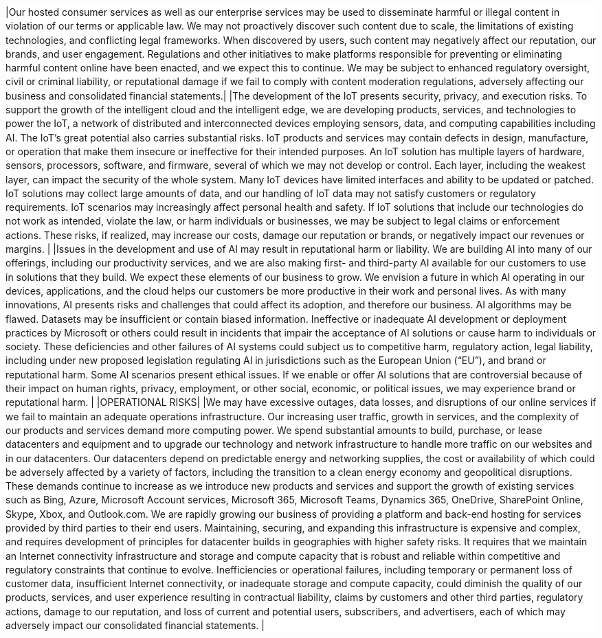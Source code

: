 |Our hosted consumer services as well as our enterprise services may be used to disseminate harmful or illegal content in violation of our terms or applicable law. We may not proactively discover such content due to scale, the limitations of existing technologies, and conflicting legal frameworks. When discovered by users, such content may negatively affect our reputation, our brands, and user engagement. Regulations and other initiatives to make platforms responsible for preventing or eliminating harmful content online have been enacted, and we expect this to continue. We may be subject to enhanced regulatory oversight, civil or criminal liability, or reputational damage if we fail to comply with content moderation regulations, adversely affecting our business and consolidated financial statements.|
|The development of the IoT presents security, privacy, and execution risks. To support the growth of the intelligent cloud and the intelligent edge, we are developing products, services, and technologies to power the IoT, a network of distributed and interconnected devices employing sensors, data, and computing capabilities including AI. The IoT’s great potential also carries substantial risks. IoT products and services may contain defects in design, manufacture, or operation that make them insecure or ineffective for their intended purposes. An IoT solution has multiple layers of hardware, sensors, processors, software, and firmware, several of which we may not develop or control. Each layer, including the weakest layer, can impact the security of the whole system. Many IoT devices have limited interfaces and ability to be updated or patched. IoT solutions may collect large amounts of data, and our handling of IoT data may not satisfy customers or regulatory requirements. IoT scenarios may increasingly affect personal health and safety. If IoT solutions that include our technologies do not work as intended, violate the law, or harm individuals or businesses, we may be subject to legal claims or enforcement actions. These risks, if realized, may increase our costs, damage our reputation or brands, or negatively impact our revenues or margins. |
|Issues in the development and use of AI may result in reputational harm or liability. We are building AI into many of our offerings, including our productivity services, and we are also making first- and third-party AI available for our customers to use in solutions that they build. We expect these elements of our business to grow. We envision a future in which AI operating in our devices, applications, and the cloud helps our customers be more productive in their work and personal lives. As with many innovations, AI presents risks and challenges that could affect its adoption, and therefore our business. AI algorithms may be flawed. Datasets may be insufficient or contain biased information. Ineffective or inadequate AI development or deployment practices by Microsoft or others could result in incidents that impair the acceptance of AI solutions or cause harm to individuals or society. These deficiencies and other failures of AI systems could subject us to competitive harm, regulatory action, legal liability, including under new proposed legislation regulating AI in jurisdictions such as the European Union (“EU”), and brand or reputational harm. Some AI scenarios present ethical issues. If we enable or offer AI solutions that are controversial because of their impact on human rights, privacy, employment, or other social, economic, or political issues, we may experience brand or reputational harm. |
|OPERATIONAL RISKS|
|We may have excessive outages, data losses, and disruptions of our online services if we fail to maintain an adequate operations infrastructure. Our increasing user traffic, growth in services, and the complexity of our products and services demand more computing power. We spend substantial amounts to build, purchase, or lease datacenters and equipment and to upgrade our technology and network infrastructure to handle more traffic on our websites and in our datacenters. Our datacenters depend on predictable energy and networking supplies, the cost or availability of which could be adversely affected by a variety of factors, including the transition to a clean energy economy and geopolitical disruptions. These demands continue to increase as we introduce new products and services and support the growth of existing services such as Bing, Azure, Microsoft Account services, Microsoft 365, Microsoft Teams, Dynamics 365, OneDrive, SharePoint Online, Skype, Xbox, and Outlook.com. We are rapidly growing our business of providing a platform and back-end hosting for services provided by third parties to their end users. Maintaining, securing, and expanding this infrastructure is expensive and complex, and requires development of principles for datacenter builds in geographies with higher safety risks. It requires that we maintain an Internet connectivity infrastructure and storage and compute capacity that is robust and reliable within competitive and regulatory constraints that continue to evolve. Inefficiencies or operational failures, including temporary or permanent loss of customer data, insufficient Internet connectivity, or inadequate storage and compute capacity, could diminish the quality of our products, services, and user experience resulting in contractual liability, claims by customers and other third parties, regulatory actions, damage to our reputation, and loss of current and potential users, subscribers, and advertisers, each of which may adversely impact our consolidated financial statements. |